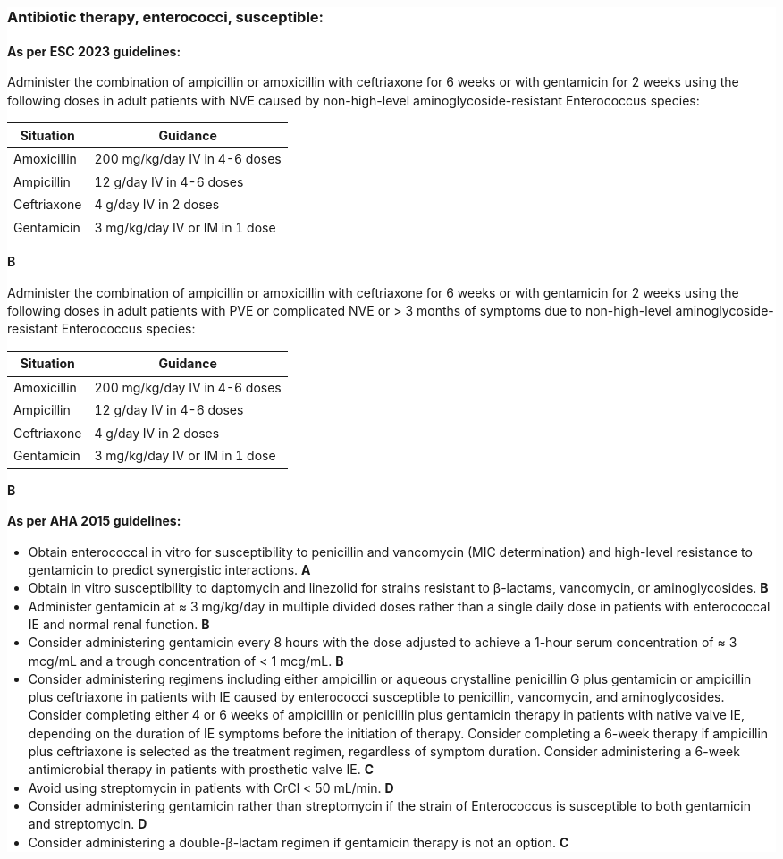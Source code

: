### Antibiotic therapy, enterococci, susceptible:
**As per ESC 2023 guidelines:**

Administer the combination of ampicillin or amoxicillin with ceftriaxone for 6 weeks or with gentamicin for 2 weeks using the following doses in adult patients with NVE caused by non-high-level aminoglycoside-resistant Enterococcus species:

| Situation | Guidance |
|-----------|----------|
| Amoxicillin | 200 mg/kg/day IV in 4-6 doses |
| Ampicillin | 12 g/day IV in 4-6 doses |
| Ceftriaxone | 4 g/day IV in 2 doses |
| Gentamicin | 3 mg/kg/day IV or IM in 1 dose |

**B**

Administer the combination of ampicillin or amoxicillin with ceftriaxone for 6 weeks or with gentamicin for 2 weeks using the following doses in adult patients with PVE or complicated NVE or > 3 months of symptoms due to non-high-level aminoglycoside-resistant Enterococcus species:

| Situation | Guidance |
|-----------|----------|
| Amoxicillin | 200 mg/kg/day IV in 4-6 doses |
| Ampicillin | 12 g/day IV in 4-6 doses |
| Ceftriaxone | 4 g/day IV in 2 doses |
| Gentamicin | 3 mg/kg/day IV or IM in 1 dose |

**B**

**As per AHA 2015 guidelines:**
- Obtain enterococcal in vitro for susceptibility to penicillin and vancomycin (MIC determination) and high-level resistance to gentamicin to predict synergistic interactions. **A**
- Obtain in vitro susceptibility to daptomycin and linezolid for strains resistant to β-lactams, vancomycin, or aminoglycosides. **B**
- Administer gentamicin at ≈ 3 mg/kg/day in multiple divided doses rather than a single daily dose in patients with enterococcal IE and normal renal function. **B**
- Consider administering gentamicin every 8 hours with the dose adjusted to achieve a 1-hour serum concentration of ≈ 3 mcg/mL and a trough concentration of < 1 mcg/mL. **B**
- Consider administering regimens including either ampicillin or aqueous crystalline penicillin G plus gentamicin or ampicillin plus ceftriaxone in patients with IE caused by enterococci susceptible to penicillin, vancomycin, and aminoglycosides. Consider completing either 4 or 6 weeks of ampicillin or penicillin plus gentamicin therapy in patients with native valve IE, depending on the duration of IE symptoms before the initiation of therapy. Consider completing a 6-week therapy if ampicillin plus ceftriaxone is selected as the treatment regimen, regardless of symptom duration. Consider administering a 6-week antimicrobial therapy in patients with prosthetic valve IE. **C**
- Avoid using streptomycin in patients with CrCl < 50 mL/min. **D**
- Consider administering gentamicin rather than streptomycin if the strain of Enterococcus is susceptible to both gentamicin and streptomycin. **D**
- Consider administering a double-β-lactam regimen if gentamicin therapy is not an option. **C**
